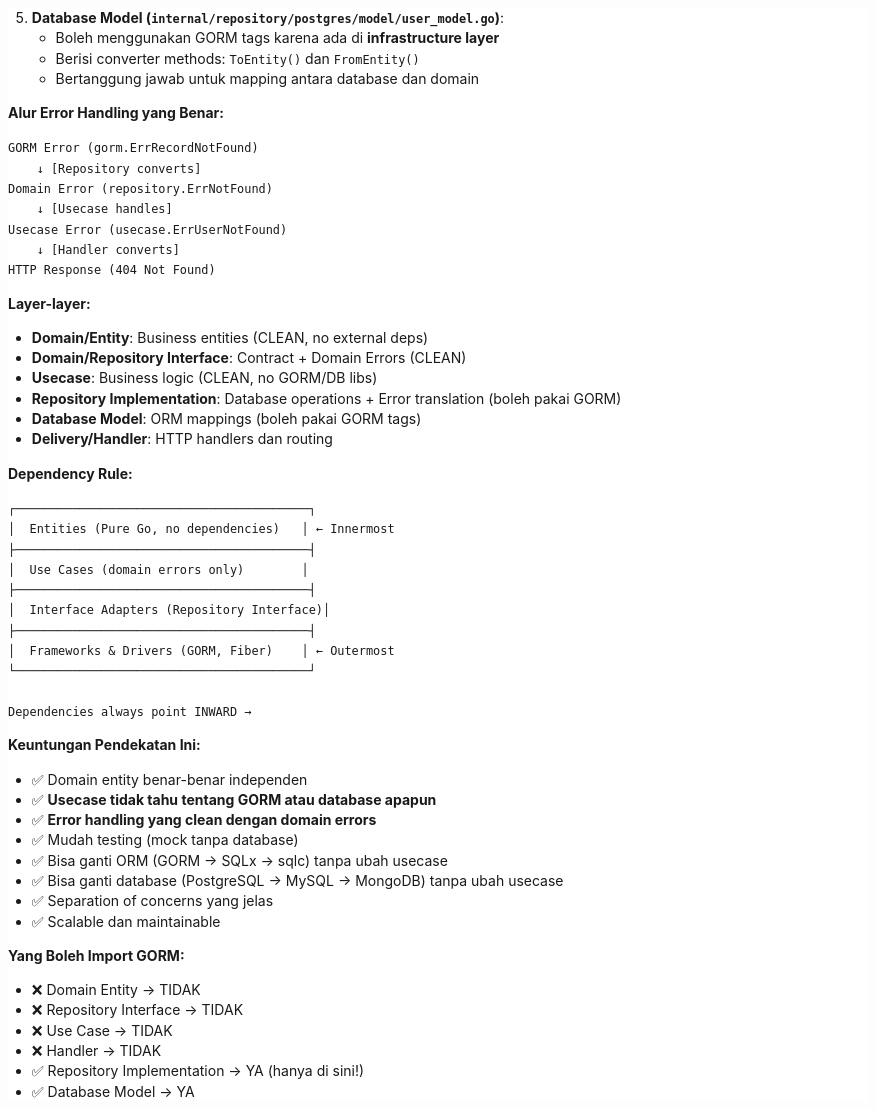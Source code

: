 5. **Database Model (`internal/repository/postgres/model/user_model.go`)**:
   - Boleh menggunakan GORM tags karena ada di **infrastructure layer**
   - Berisi converter methods: `ToEntity()` dan `FromEntity()`
   - Bertanggung jawab untuk mapping antara database dan domain

**Alur Error Handling yang Benar:**
```
GORM Error (gorm.ErrRecordNotFound)
    ↓ [Repository converts]
Domain Error (repository.ErrNotFound)
    ↓ [Usecase handles]
Usecase Error (usecase.ErrUserNotFound)
    ↓ [Handler converts]
HTTP Response (404 Not Found)
```

**Layer-layer:**
- **Domain/Entity**: Business entities (CLEAN, no external deps)
- **Domain/Repository Interface**: Contract + Domain Errors (CLEAN)
- **Usecase**: Business logic (CLEAN, no GORM/DB libs)
- **Repository Implementation**: Database operations + Error translation (boleh pakai GORM)
- **Database Model**: ORM mappings (boleh pakai GORM tags)
- **Delivery/Handler**: HTTP handlers dan routing

**Dependency Rule:**
```
┌─────────────────────────────────────────┐
│  Entities (Pure Go, no dependencies)   │ ← Innermost
├─────────────────────────────────────────┤
│  Use Cases (domain errors only)        │
├─────────────────────────────────────────┤
│  Interface Adapters (Repository Interface)│
├─────────────────────────────────────────┤
│  Frameworks & Drivers (GORM, Fiber)    │ ← Outermost
└─────────────────────────────────────────┘

Dependencies always point INWARD →
```

**Keuntungan Pendekatan Ini:**
- ✅ Domain entity benar-benar independen
- ✅ **Usecase tidak tahu tentang GORM atau database apapun**
- ✅ **Error handling yang clean dengan domain errors**
- ✅ Mudah testing (mock tanpa database)
- ✅ Bisa ganti ORM (GORM → SQLx → sqlc) tanpa ubah usecase
- ✅ Bisa ganti database (PostgreSQL → MySQL → MongoDB) tanpa ubah usecase
- ✅ Separation of concerns yang jelas
- ✅ Scalable dan maintainable

**Yang Boleh Import GORM:**
- ❌ Domain Entity → TIDAK
- ❌ Repository Interface → TIDAK
- ❌ Use Case → TIDAK
- ❌ Handler → TIDAK
- ✅ Repository Implementation → YA (hanya di sini!)
- ✅ Database Model → YA
